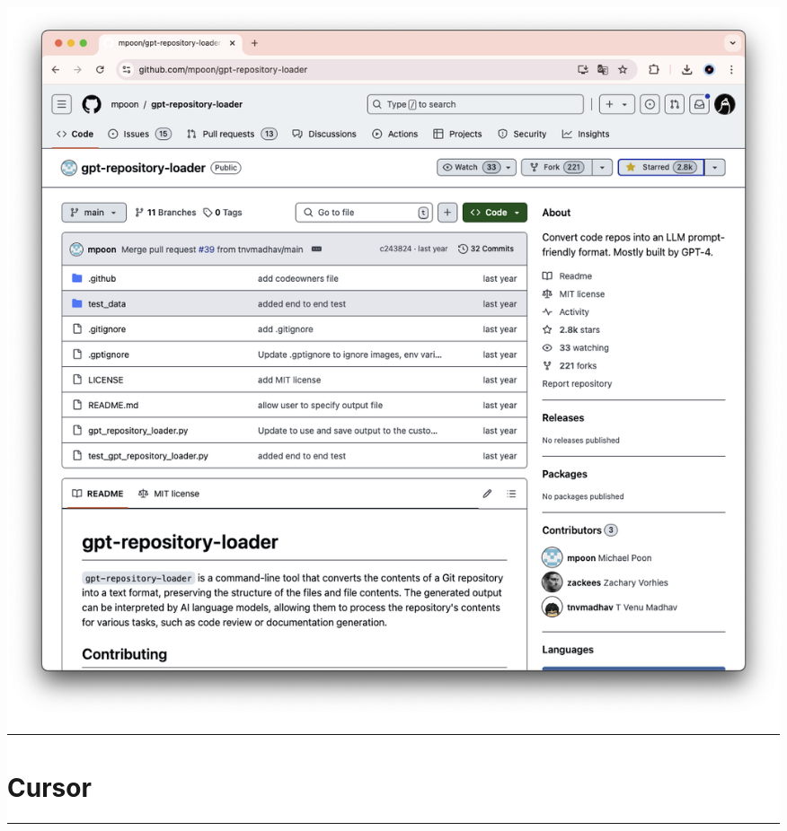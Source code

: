![bg contain 60%](https://raw.githubusercontent.com/nasjp/slides/refs/heads/main/slides/20240930_meetup_v0_rethink_10x_programmer/6_gpt-repository-loader.png)

---

# Cursor

---
